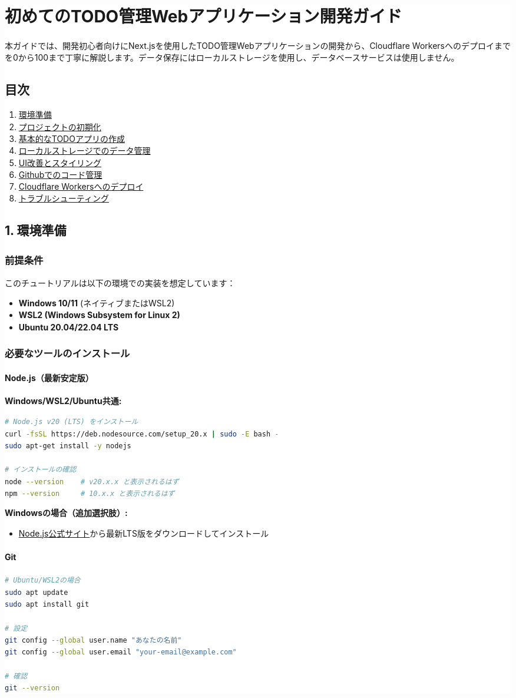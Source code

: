 # 初めてのTODO管理Webアプリケーション開発ガイド

本ガイドでは、開発初心者向けにNext.jsを使用したTODO管理Webアプリケーションの開発から、Cloudflare Workersへのデプロイまでを0から100まで丁寧に解説します。データ保存にはローカルストレージを使用し、データベースサービスは使用しません。

## 目次

1. [環境準備](#1-環境準備)
2. [プロジェクトの初期化](#2-プロジェクトの初期化)
3. [基本的なTODOアプリの作成](#3-基本的なtodoアプリの作成)
4. [ローカルストレージでのデータ管理](#4-ローカルストレージでのデータ管理)
5. [UI改善とスタイリング](#5-ui改善とスタイリング)
6. [Githubでのコード管理](#6-githubでのコード管理)
7. [Cloudflare Workersへのデプロイ](#7-cloudflare-workersへのデプロイ)
8. [トラブルシューティング](#8-トラブルシューティング)

## 1. 環境準備

### 前提条件

このチュートリアルは以下の環境での実装を想定しています：
- **Windows 10/11** (ネイティブまたはWSL2)
- **WSL2 (Windows Subsystem for Linux 2)**
- **Ubuntu 20.04/22.04 LTS**

### 必要なツールのインストール

#### Node.js（最新安定版）

**Windows/WSL2/Ubuntu共通:**

```bash
# Node.js v20 (LTS) をインストール
curl -fsSL https://deb.nodesource.com/setup_20.x | sudo -E bash -
sudo apt-get install -y nodejs

# インストールの確認
node --version    # v20.x.x と表示されるはず
npm --version     # 10.x.x と表示されるはず
```

**Windowsの場合（追加選択肢）:**
- [Node.js公式サイト](https://nodejs.org/)から最新LTS版をダウンロードしてインストール

#### Git

```bash
# Ubuntu/WSL2の場合
sudo apt update
sudo apt install git

# 設定
git config --global user.name "あなたの名前"
git config --global user.email "your-email@example.com"

# 確認
git --version
```
